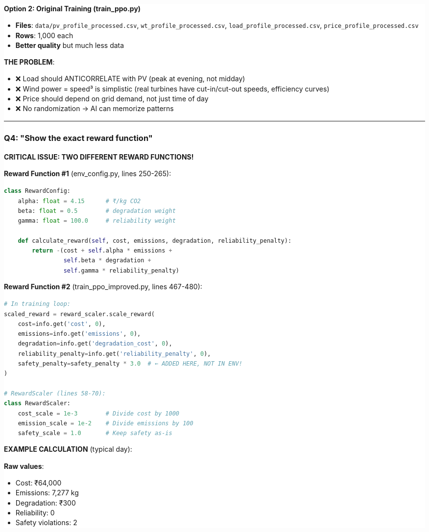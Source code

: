 **Option 2: Original Training (train_ppo.py)**
- **Files**: `data/pv_profile_processed.csv`, `wt_profile_processed.csv`, `load_profile_processed.csv`, `price_profile_processed.csv`
- **Rows**: 1,000 each
- **Better quality** but much less data

**THE PROBLEM**:
- ❌ Load should ANTICORRELATE with PV (peak at evening, not midday)
- ❌ Wind power = speed³ is simplistic (real turbines have cut-in/cut-out speeds, efficiency curves)
- ❌ Price should depend on grid demand, not just time of day
- ❌ No randomization → AI can memorize patterns

---

### Q4: "Show the exact reward function"

**CRITICAL ISSUE: TWO DIFFERENT REWARD FUNCTIONS!**

**Reward Function #1** (env_config.py, lines 250-265):
```python
class RewardConfig:
    alpha: float = 4.15      # ₹/kg CO2
    beta: float = 0.5        # degradation weight
    gamma: float = 100.0     # reliability weight
    
    def calculate_reward(self, cost, emissions, degradation, reliability_penalty):
        return -(cost + self.alpha * emissions + 
                 self.beta * degradation + 
                 self.gamma * reliability_penalty)
```

**Reward Function #2** (train_ppo_improved.py, lines 467-480):
```python
# In training loop:
scaled_reward = reward_scaler.scale_reward(
    cost=info.get('cost', 0),
    emissions=info.get('emissions', 0),
    degradation=info.get('degradation_cost', 0),
    reliability_penalty=info.get('reliability_penalty', 0),
    safety_penalty=safety_penalty * 3.0  # ← ADDED HERE, NOT IN ENV!
)

# RewardScaler (lines 58-70):
class RewardScaler:
    cost_scale = 1e-3        # Divide cost by 1000
    emission_scale = 1e-2    # Divide emissions by 100
    safety_scale = 1.0       # Keep safety as-is
```

**EXAMPLE CALCULATION** (typical day):

**Raw values**:
- Cost: ₹64,000
- Emissions: 7,277 kg
- Degradation: ₹300
- Reliability: 0
- Safety violations: 2
